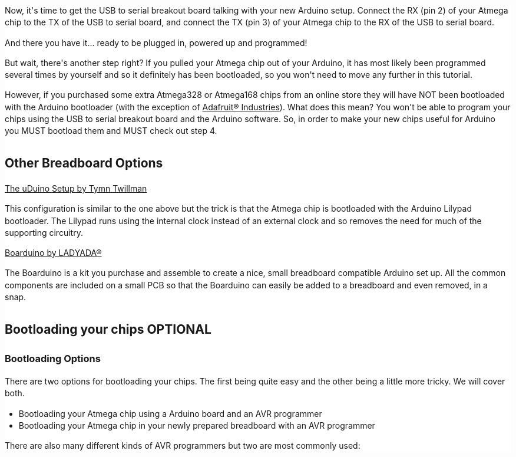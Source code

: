 Now, it's time to get the USB to serial breakout board talking with your new Arduino setup. Connect the RX (pin 2) of your Atmega chip to the TX of the USB to serial board, and connect the TX (pin 3) of your Atmega chip to the RX of the USB to serial board.

And there you have it... ready to be plugged in, powered up and programmed!

But wait, there's another step right? If you pulled your Atmega chip out of your Arduino, it has most likely been programmed several times by yourself and so it definitely has been bootloaded, so you won't need to move any further in this tutorial.

However, if you purchased some extra Atmega328 or Atmega168 chips from an online store they will have NOT been bootloaded with the Arduino bootloader (with the exception of [Adafruit® Industries](http://www.adafruit.com/index.php?main_page=product_info&cPath=17&products_id=56)). What does this mean? You won't be able to program your chips using the USB to serial breakout board and the Arduino software. So, in order to make your new chips useful for Arduino you MUST bootload them and MUST check out step 4.


## Other Breadboard Options

[The uDuino Setup by Tymn Twillman](http://www.instructables.com/id/uDuino-Very-Low-Cost-Arduino-Compatible-Developme)

This configuration is similar to the one above but the trick is that the Atmega chip is bootloaded with the Arduino Lilypad bootloader. The Lilypad runs using the internal clock instead of an external clock and so removes the need for much of the supporting circuitry.

[Boarduino by LADYADA®](http://www.ladyada.net/make/boarduino/)

The Boarduino is a kit you purchase and assemble to create a nice, small breadboard compatible Arduino set up. All the common components are included on a small PCB so that the Boarduino can easily be added to a breadboard and even removed, in a snap.

## Bootloading your chips OPTIONAL

### Bootloading Options

There are two options for bootloading your chips. The first being quite easy and the other being a little more tricky. We will cover both.

* Bootloading your Atmega chip using a Arduino board and an AVR programmer
* Bootloading your Atmega chip in your newly prepared breadboard with an AVR programmer

There are also many different kinds of AVR programmers but two are most commonly used:
